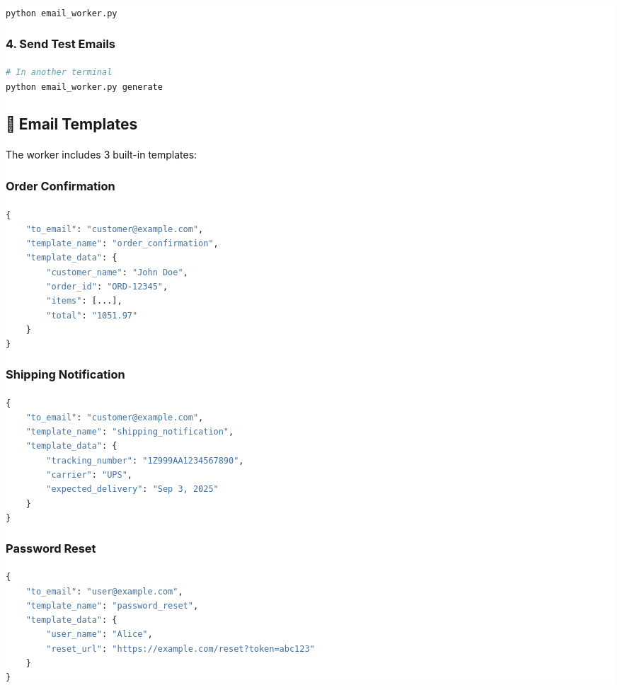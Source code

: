 ```bash
python email_worker.py
```

### 4. Send Test Emails

```bash
# In another terminal
python email_worker.py generate
```

## 📧 Email Templates

The worker includes 3 built-in templates:

### Order Confirmation
```python
{
    "to_email": "customer@example.com",
    "template_name": "order_confirmation",
    "template_data": {
        "customer_name": "John Doe",
        "order_id": "ORD-12345",
        "items": [...],
        "total": "1051.97"
    }
}
```

### Shipping Notification
```python
{
    "to_email": "customer@example.com",
    "template_name": "shipping_notification",
    "template_data": {
        "tracking_number": "1Z999AA1234567890",
        "carrier": "UPS",
        "expected_delivery": "Sep 3, 2025"
    }
}
```

### Password Reset
```python
{
    "to_email": "user@example.com",
    "template_name": "password_reset",
    "template_data": {
        "user_name": "Alice",
        "reset_url": "https://example.com/reset?token=abc123"
    }
}
```
